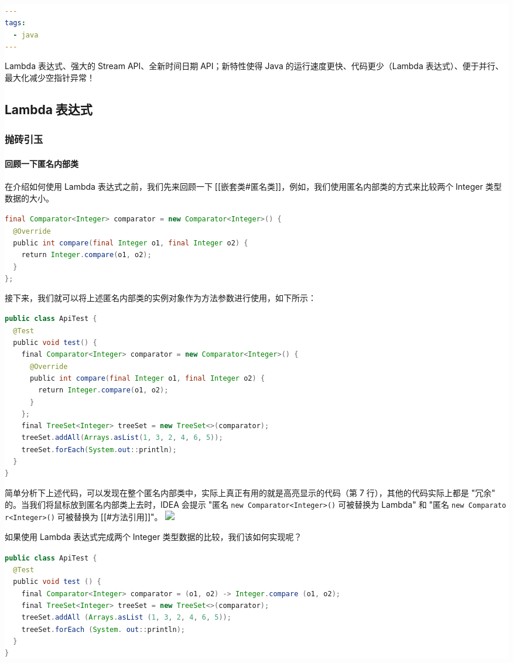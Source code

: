 ```yaml
---
tags:
  - java
---
```


Lambda 表达式、强大的 Stream API、全新时间日期 API；新特性使得 Java 的运行速度更快、代码更少（Lambda 表达式）、便于并行、最大化减少空指针异常！

## Lambda 表达式

### 抛砖引玉

#### 回顾一下匿名内部类

在介绍如何使用 Lambda 表达式之前，我们先来回顾一下 [[嵌套类#匿名类]]，例如，我们使用匿名内部类的方式来比较两个 Integer 类型数据的大小。

```java
final Comparator<Integer> comparator = new Comparator<Integer>() {  
  @Override  
  public int compare(final Integer o1, final Integer o2) {  
    return Integer.compare(o1, o2);  
  }  
};
```

接下来，我们就可以将上述匿名内部类的实例对象作为方法参数进行使用，如下所示：

```java hl:7
public class ApiTest {  
  @Test  
  public void test() {  
    final Comparator<Integer> comparator = new Comparator<Integer>() {  
      @Override  
      public int compare(final Integer o1, final Integer o2) {  
        return Integer.compare(o1, o2);  
      }  
    };  
    final TreeSet<Integer> treeSet = new TreeSet<>(comparator);  
    treeSet.addAll(Arrays.asList(1, 3, 2, 4, 6, 5));  
    treeSet.forEach(System.out::println);  
  }  
}
```

简单分析下上述代码，可以发现在整个匿名内部类中，实际上真正有用的就是高亮显示的代码（第 7 行），其他的代码实际上都是 "冗余" 的。当我们将鼠标放到匿名内部类上去时，IDEA 会提示 "匿名 `new Comparator<Integer>()` 可被替换为 Lambda" 和 "匿名 `new Comparator<Integer>()` 可被替换为 [[#方法引用]]"。
![](https://cdn.jsdelivr.net/gh/xihuanxiaorang/img2/202412132155072.png)

如果使用 Lambda 表达式完成两个 Integer 类型数据的比较，我们该如何实现呢？

```java hl:4
public class ApiTest {  
  @Test  
  public void test () {  
    final Comparator<Integer> comparator = (o1, o2) -> Integer.compare (o1, o2);  
    final TreeSet<Integer> treeSet = new TreeSet<>(comparator);  
    treeSet.addAll (Arrays.asList (1, 3, 2, 4, 6, 5));  
    treeSet.forEach (System. out::println);  
  }  
}
```
